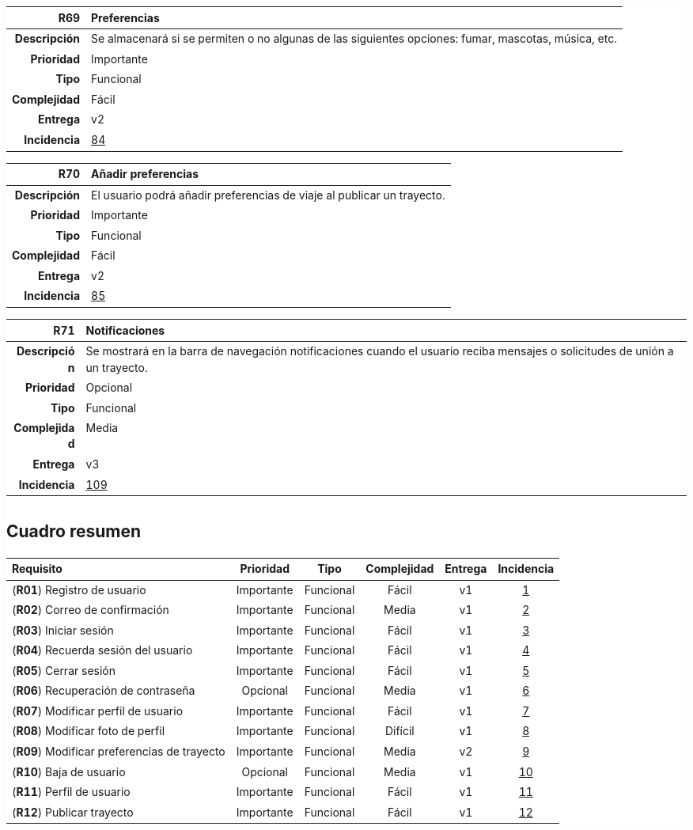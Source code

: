 | **R69**     | **Preferencias**           |
| --------------: | :------------------- |
| **Descripción** | Se almacenará si se permiten o no algunas de las siguientes opciones: fumar, mascotas, música, etc.              |
| **Prioridad**   | Importante           |
| **Tipo**        | Funcional                |
| **Complejidad** | Fácil         |
| **Entrega**     | v2             |
| **Incidencia**  | [84](https://github.com/rafabernal94/sanlucar/issues/84) |

| **R70**     | **Añadir preferencias**           |
| --------------: | :------------------- |
| **Descripción** | El usuario podrá añadir preferencias de viaje al publicar un trayecto.             |
| **Prioridad**   | Importante           |
| **Tipo**        | Funcional                |
| **Complejidad** | Fácil         |
| **Entrega**     | v2             |
| **Incidencia**  | [85](https://github.com/rafabernal94/sanlucar/issues/85) |

| **R71**     | **Notificaciones**           |
| --------------: | :------------------- |
| **Descripción** | Se mostrará en la barra de navegación notificaciones cuando el usuario reciba mensajes o solicitudes de unión a un trayecto.             |
| **Prioridad**   | Opcional           |
| **Tipo**        | Funcional                |
| **Complejidad** | Media         |
| **Entrega**     | v3             |
| **Incidencia**  | [109](https://github.com/rafabernal94/sanlucar/issues/109) |


## Cuadro resumen

| **Requisito** | **Prioridad** | **Tipo** | **Complejidad** | **Entrega** | **Incidencia** |
| :------------ | :-----------: | :------: | :-------------: | :---------: | :------------: |
| (**R01**) Registro de usuario | Importante | Funcional | Fácil | v1 | [1](https://github.com/rafabernal94/sanlucar/issues/1) |
| (**R02**) Correo de confirmación | Importante | Funcional | Media | v1 | [2](https://github.com/rafabernal94/sanlucar/issues/2) |
| (**R03**) Iniciar sesión | Importante | Funcional | Fácil | v1 | [3](https://github.com/rafabernal94/sanlucar/issues/3) |
| (**R04**) Recuerda sesión del usuario | Importante | Funcional | Fácil | v1 | [4](https://github.com/rafabernal94/sanlucar/issues/4) |
| (**R05**) Cerrar sesión | Importante | Funcional | Fácil | v1 | [5](https://github.com/rafabernal94/sanlucar/issues/5) |
| (**R06**) Recuperación de contraseña | Opcional | Funcional | Media | v1 | [6](https://github.com/rafabernal94/sanlucar/issues/6) |
| (**R07**) Modificar perfil de usuario | Importante | Funcional | Fácil | v1 | [7](https://github.com/rafabernal94/sanlucar/issues/7) |
| (**R08**) Modificar foto de perfil | Importante | Funcional | Difícil | v1 | [8](https://github.com/rafabernal94/sanlucar/issues/8) |
| (**R09**) Modificar preferencias de trayecto | Importante | Funcional | Media | v2 | [9](https://github.com/rafabernal94/sanlucar/issues/9) |
| (**R10**) Baja de usuario | Opcional | Funcional | Media | v1 | [10](https://github.com/rafabernal94/sanlucar/issues/10) |
| (**R11**) Perfil de usuario | Importante | Funcional | Fácil | v1 | [11](https://github.com/rafabernal94/sanlucar/issues/11) |
| (**R12**) Publicar trayecto | Importante | Funcional | Fácil | v1 | [12](https://github.com/rafabernal94/sanlucar/issues/12) |